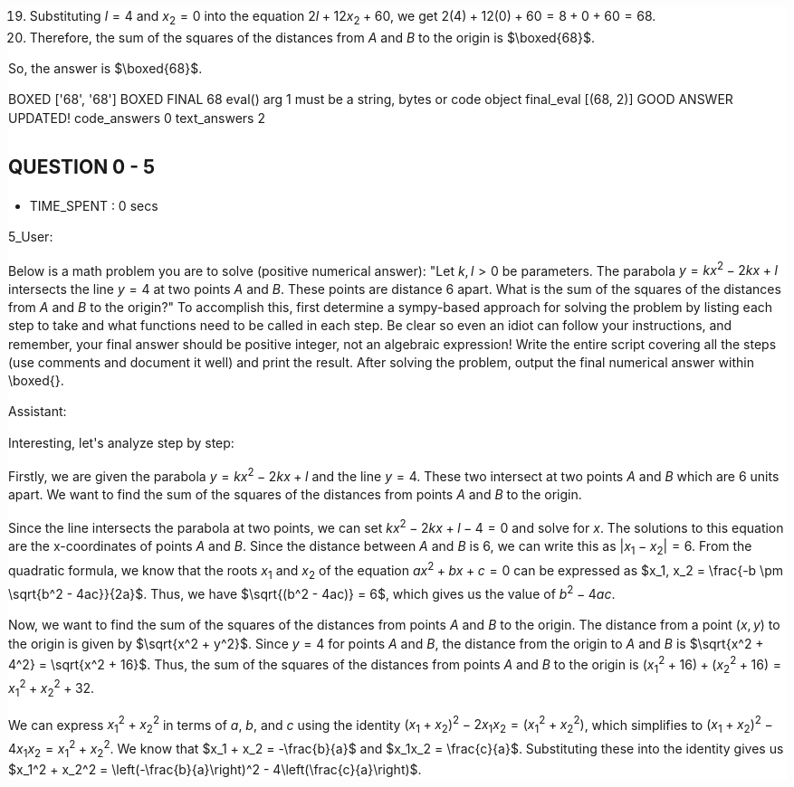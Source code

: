19. Substituting $l = 4$ and $x_2 = 0$ into the equation $2l + 12x_2 + 60$, we get $2(4) + 12(0) + 60 = 8 + 0 + 60 = 68$.
20. Therefore, the sum of the squares of the distances from $A$ and $B$ to the origin is $\boxed{68}$.

So, the answer is $\boxed{68}$.

BOXED ['68', '68']
BOXED FINAL 68
eval() arg 1 must be a string, bytes or code object final_eval
[(68, 2)]
GOOD ANSWER UPDATED!
code_answers 0 text_answers 2



## QUESTION 0 - 5 
- TIME_SPENT : 0 secs

5_User:

Below is a math problem you are to solve (positive numerical answer):
"Let $k, l > 0$ be parameters. The parabola $y = kx^2 - 2kx + l$ intersects the line $y = 4$ at two points $A$ and $B$. These points are distance 6 apart. What is the sum of the squares of the distances from $A$ and $B$ to the origin?"
To accomplish this, first determine a sympy-based approach for solving the problem by listing each step to take and what functions need to be called in each step. Be clear so even an idiot can follow your instructions, and remember, your final answer should be positive integer, not an algebraic expression!
Write the entire script covering all the steps (use comments and document it well) and print the result. After solving the problem, output the final numerical answer within \boxed{}.

Assistant: 

Interesting, let's analyze step by step:



Firstly, we are given the parabola $y = kx^2 - 2kx + l$ and the line $y = 4$. These two intersect at two points $A$ and $B$ which are 6 units apart. We want to find the sum of the squares of the distances from points $A$ and $B$ to the origin.

Since the line intersects the parabola at two points, we can set $kx^2 - 2kx + l - 4 = 0$ and solve for $x$. The solutions to this equation are the x-coordinates of points $A$ and $B$. Since the distance between $A$ and $B$ is 6, we can write this as $|x_1 - x_2| = 6$. From the quadratic formula, we know that the roots $x_1$ and $x_2$ of the equation $ax^2 + bx + c = 0$ can be expressed as $x_1, x_2 = \frac{-b \pm \sqrt{b^2 - 4ac}}{2a}$. Thus, we have $\sqrt{(b^2 - 4ac)} = 6$, which gives us the value of $b^2 - 4ac$.

Now, we want to find the sum of the squares of the distances from points $A$ and $B$ to the origin. The distance from a point $(x, y)$ to the origin is given by $\sqrt{x^2 + y^2}$. Since $y = 4$ for points $A$ and $B$, the distance from the origin to $A$ and $B$ is $\sqrt{x^2 + 4^2} = \sqrt{x^2 + 16}$. Thus, the sum of the squares of the distances from points $A$ and $B$ to the origin is $(x_1^2 + 16) + (x_2^2 + 16) = x_1^2 + x_2^2 + 32$.

We can express $x_1^2 + x_2^2$ in terms of $a$, $b$, and $c$ using the identity $(x_1 + x_2)^2 - 2x_1x_2 = (x_1^2 + x_2^2)$, which simplifies to $(x_1 + x_2)^2 - 4x_1x_2 = x_1^2 + x_2^2$. We know that $x_1 + x_2 = -\frac{b}{a}$ and $x_1x_2 = \frac{c}{a}$. Substituting these into the identity gives us $x_1^2 + x_2^2 = \left(-\frac{b}{a}\right)^2 - 4\left(\frac{c}{a}\right)$.
